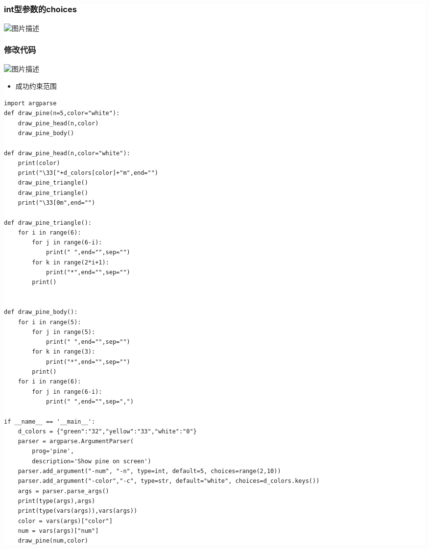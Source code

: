 ### int型参数的choices

![图片描述](https://doc.shiyanlou.com/courses/uid1190679-20220809-1660017777205)

### 修改代码

![图片描述](https://doc.shiyanlou.com/courses/uid1190679-20220809-1660017852701)

- 成功约束范围

```
import argparse
def draw_pine(n=5,color="white"):
    draw_pine_head(n,color)
    draw_pine_body()

def draw_pine_head(n,color="white"):
    print(color)
    print("\33["+d_colors[color]+"m",end="")
    draw_pine_triangle()
    draw_pine_triangle()
    print("\33[0m",end="")

def draw_pine_triangle():
    for i in range(6):
        for j in range(6-i):
            print(" ",end="",sep="")
        for k in range(2*i+1):
            print("*",end="",sep="")
        print()


def draw_pine_body():
    for i in range(5):
        for j in range(5):
            print(" ",end="",sep="")
        for k in range(3):
            print("*",end="",sep="")
        print()
    for i in range(6):
        for j in range(6-i):
            print(" ",end="",sep=",")

if __name__ == '__main__':
    d_colors = {"green":"32","yellow":"33","white":"0"}
    parser = argparse.ArgumentParser(
        prog='pine',
        description='Show pine on screen')
    parser.add_argument("-num", "-n", type=int, default=5, choices=range(2,10))
    parser.add_argument("-color","-c", type=str, default="white", choices=d_colors.keys())
    args = parser.parse_args()
    print(type(args),args)
    print(type(vars(args)),vars(args))
    color = vars(args)["color"]
    num = vars(args)["num"]
    draw_pine(num,color)
```

